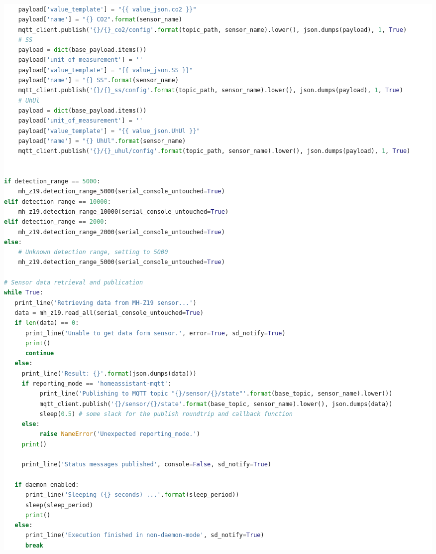 ``` python
    payload['value_template'] = "{{ value_json.co2 }}"
    payload['name'] = "{} CO2".format(sensor_name)
    mqtt_client.publish('{}/{}_co2/config'.format(topic_path, sensor_name).lower(), json.dumps(payload), 1, True)
    # SS
    payload = dict(base_payload.items())
    payload['unit_of_measurement'] = ''
    payload['value_template'] = "{{ value_json.SS }}"
    payload['name'] = "{} SS".format(sensor_name)
    mqtt_client.publish('{}/{}_ss/config'.format(topic_path, sensor_name).lower(), json.dumps(payload), 1, True)
    # UhUl
    payload = dict(base_payload.items())
    payload['unit_of_measurement'] = ''
    payload['value_template'] = "{{ value_json.UhUl }}"
    payload['name'] = "{} UhUl".format(sensor_name)
    mqtt_client.publish('{}/{}_uhul/config'.format(topic_path, sensor_name).lower(), json.dumps(payload), 1, True)


if detection_range == 5000:
    mh_z19.detection_range_5000(serial_console_untouched=True)
elif detection_range == 10000:
    mh_z19.detection_range_10000(serial_console_untouched=True)
elif detection_range == 2000:
    mh_z19.detection_range_2000(serial_console_untouched=True)
else:
    # Unknown detection range, setting to 5000
    mh_z19.detection_range_5000(serial_console_untouched=True)

# Sensor data retrieval and publication
while True:
   print_line('Retrieving data from MH-Z19 sensor...')
   data = mh_z19.read_all(serial_console_untouched=True)
   if len(data) == 0:
      print_line('Unable to get data form sensor.', error=True, sd_notify=True)
      print()
      continue
   else:
     print_line('Result: {}'.format(json.dumps(data)))
     if reporting_mode == 'homeassistant-mqtt':
          print_line('Publishing to MQTT topic "{}/sensor/{}/state"'.format(base_topic, sensor_name).lower())
          mqtt_client.publish('{}/sensor/{}/state'.format(base_topic, sensor_name).lower(), json.dumps(data))
          sleep(0.5) # some slack for the publish roundtrip and callback function
     else:
          raise NameError('Unexpected reporting_mode.')
     print()

     print_line('Status messages published', console=False, sd_notify=True)

   if daemon_enabled:
      print_line('Sleeping ({} seconds) ...'.format(sleep_period))
      sleep(sleep_period)
      print()
   else:
      print_line('Execution finished in non-daemon-mode', sd_notify=True)
      break
```
